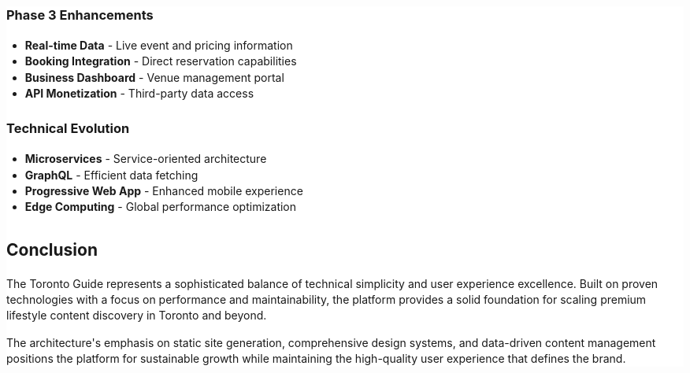 ### Phase 3 Enhancements
- **Real-time Data** - Live event and pricing information
- **Booking Integration** - Direct reservation capabilities
- **Business Dashboard** - Venue management portal
- **API Monetization** - Third-party data access

### Technical Evolution
- **Microservices** - Service-oriented architecture
- **GraphQL** - Efficient data fetching
- **Progressive Web App** - Enhanced mobile experience
- **Edge Computing** - Global performance optimization

## Conclusion

The Toronto Guide represents a sophisticated balance of technical simplicity and user experience excellence. Built on proven technologies with a focus on performance and maintainability, the platform provides a solid foundation for scaling premium lifestyle content discovery in Toronto and beyond.

The architecture's emphasis on static site generation, comprehensive design systems, and data-driven content management positions the platform for sustainable growth while maintaining the high-quality user experience that defines the brand. 
